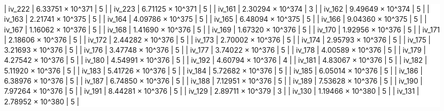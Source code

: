 | iv_222 | 6.33751 × 10^371 | 5 |
| iv_223 | 6.71125 × 10^371 | 5 |
| iv_161 | 2.30294 × 10^374 | 3 |
| iv_162 | 9.49649 × 10^374 | 5 |
| iv_163 | 2.21741 × 10^375 | 5 |
| iv_164 | 4.09786 × 10^375 | 5 |
| iv_165 | 6.48094 × 10^375 | 5 |
| iv_166 | 9.04360 × 10^375 | 5 |
| iv_167 | 1.16062 × 10^376 | 5 |
| iv_168 | 1.41690 × 10^376 | 5 |
| iv_169 | 1.67320 × 10^376 | 5 |
| iv_170 | 1.92956 × 10^376 | 5 |
| iv_171 | 2.18606 × 10^376 | 5 |
| iv_172 | 2.44282 × 10^376 | 5 |
| iv_173 | 2.70002 × 10^376 | 5 |
| iv_174 | 2.95793 × 10^376 | 5 |
| iv_175 | 3.21693 × 10^376 | 5 |
| iv_176 | 3.47748 × 10^376 | 5 |
| iv_177 | 3.74022 × 10^376 | 5 |
| iv_178 | 4.00589 × 10^376 | 5 |
| iv_179 | 4.27542 × 10^376 | 5 |
| iv_180 | 4.54991 × 10^376 | 5 |
| iv_192 | 4.60794 × 10^376 | 4 |
| iv_181 | 4.83067 × 10^376 | 5 |
| iv_182 | 5.11920 × 10^376 | 5 |
| iv_183 | 5.41726 × 10^376 | 5 |
| iv_184 | 5.72682 × 10^376 | 5 |
| iv_185 | 6.05014 × 10^376 | 5 |
| iv_186 | 6.38976 × 10^376 | 5 |
| iv_187 | 6.74850 × 10^376 | 5 |
| iv_188 | 7.12951 × 10^376 | 5 |
| iv_189 | 7.53628 × 10^376 | 5 |
| iv_190 | 7.97264 × 10^376 | 5 |
| iv_191 | 8.44281 × 10^376 | 5 |
| iv_129 | 2.89711 × 10^379 | 3 |
| iv_130 | 1.19466 × 10^380 | 5 |
| iv_131 | 2.78952 × 10^380 | 5 |